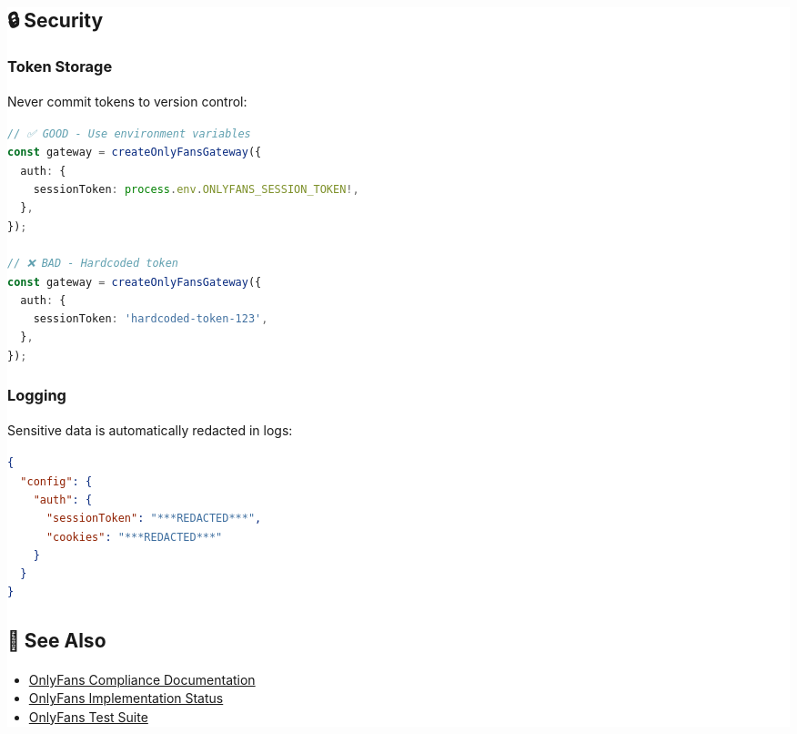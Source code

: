 ## 🔒 Security

### Token Storage

Never commit tokens to version control:

```typescript
// ✅ GOOD - Use environment variables
const gateway = createOnlyFansGateway({
  auth: {
    sessionToken: process.env.ONLYFANS_SESSION_TOKEN!,
  },
});

// ❌ BAD - Hardcoded token
const gateway = createOnlyFansGateway({
  auth: {
    sessionToken: 'hardcoded-token-123',
  },
});
```

### Logging

Sensitive data is automatically redacted in logs:

```json
{
  "config": {
    "auth": {
      "sessionToken": "***REDACTED***",
      "cookies": "***REDACTED***"
    }
  }
}
```

## 📖 See Also

- [OnlyFans Compliance Documentation](../../../docs/HUNTAZE_COMPLIANCE_LEGAL.md)
- [OnlyFans Implementation Status](../../../docs/HUNTAZE_ONLYFANS_IMPLEMENTATION_STATUS.md)
- [OnlyFans Test Suite](../../../tests/unit/ONLYFANS_TESTS_README.md)
